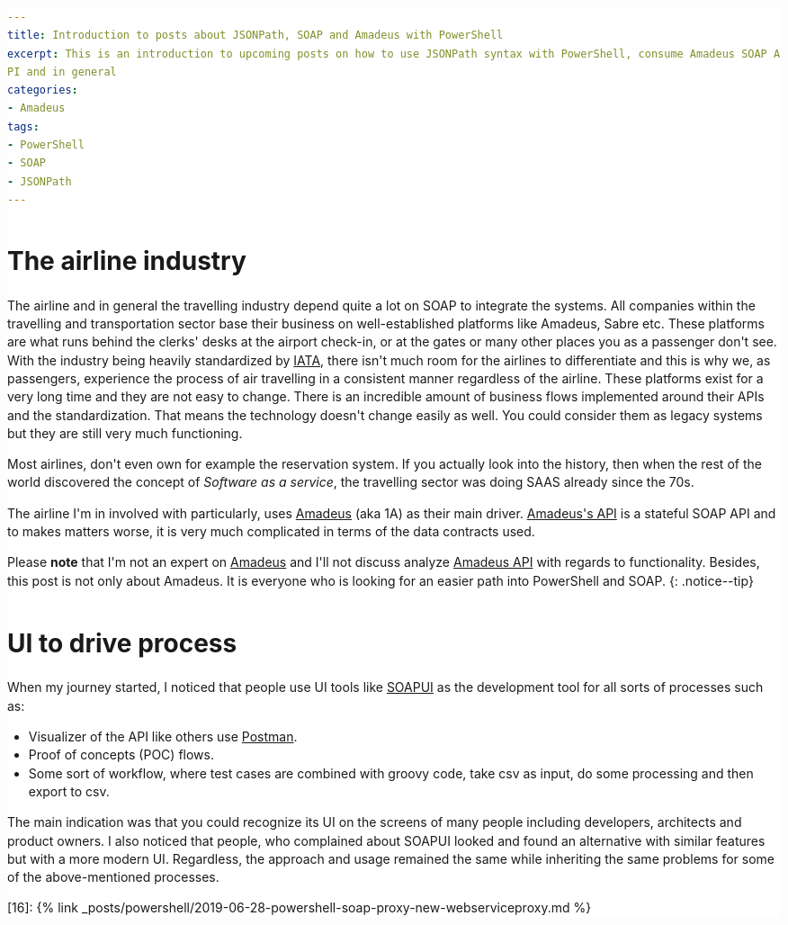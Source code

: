 ```yaml
---
title: Introduction to posts about JSONPath, SOAP and Amadeus with PowerShell
excerpt: This is an introduction to upcoming posts on how to use JSONPath syntax with PowerShell, consume Amadeus SOAP API and in general 
categories:
- Amadeus
tags:
- PowerShell
- SOAP
- JSONPath
---
```


# The airline industry

The airline and in general the travelling industry depend quite a lot on SOAP to integrate the systems. All companies within the travelling and transportation sector base their business on well-established platforms like Amadeus, Sabre etc. These platforms are what runs behind the clerks' desks at the airport check-in, or at the gates or many other places you as a passenger don't see. With the industry being heavily standardized by [IATA][3], there isn't much room for the airlines to differentiate and this is why we, as passengers, experience the process of air travelling in a consistent manner regardless of the airline. These platforms exist for a very long time and they are not easy to change. There is an incredible amount of business flows implemented around their APIs and the standardization. That means the technology doesn't change easily as well. You could consider them as legacy systems but they are still very much functioning.

Most airlines, don't even own for example the reservation system. If you actually look into the history, then when the rest of the world discovered the concept of *Software as a service*, the travelling sector was doing SAAS already since the 70s.

The airline I'm in involved with particularly, uses [Amadeus][1] (aka 1A) as their main driver. [Amadeus's API][2] is a stateful SOAP API and to makes matters worse, it is very much complicated in terms of the data contracts used. 

Please **note** that I'm not an expert on [Amadeus][1] and I'll not discuss analyze [Amadeus API][2] with regards to functionality. Besides, this post is not only about Amadeus. It is everyone who is looking for an easier path into PowerShell and SOAP.
{: .notice--tip}

# UI to drive process

When my journey started, I noticed that people use UI tools like [SOAPUI][4] as the development tool for all sorts of processes such as: 
- Visualizer of the API like others use [Postman][8].
- Proof of concepts (POC) flows.
- Some sort of workflow, where test cases are combined with groovy code, take csv as input, do some processing and then export to csv.

The main indication was that you could recognize its UI on the screens of many people including developers, architects and product owners. I also noticed that people, who complained about SOAPUI looked and found an alternative with similar features but with a more modern UI. Regardless, the approach and usage remained the same while inheriting the same problems for some of the above-mentioned processes.


[1]: https://www.amadeus.com
[2]: https://developers.amadeus.com/enterprise
[3]: https://www.iata.org/
[4]: https://www.soapui.org/
[5]: https://docs.microsoft.com/en-us/powershell/module/microsoft.powershell.management/new-webserviceproxy?view=powershell-5.1
[6]: https://www.nevatech.com/sentinet
[7]: https://github.com/Sarafian/1ASOAP/
[8]: https://www.getpostman.com/
[9]: https://github.com/PowerShell/PowerShell/issues/9838
[10]: https://github.com/Sarafian/1ASOAP/tree/master/Source/SOAPProxy
[11]: https://github.com/Sarafian/1ASOAP/tree/master/Source/JSONPath
[12]: https://github.com/Sarafian/1ASOAP/tree/master/Source/1ASOAP
[13]: https://goessner.net/articles/JsonPath/
[14]: https://www.powershellgallery.com/
[15]: https://github.com/PowerShell/PowerShell/issues/9838#issuecomment-504886982
[16]: {% link _posts/powershell/2019-06-28-powershell-soap-proxy-new-webserviceproxy.md %}